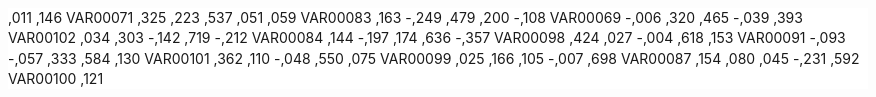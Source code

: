 ,011
,146
VAR00071
,325
,223
,537
,051
,059
VAR00083
,163
-,249
,479
,200
-,108
VAR00069
-,006
,320
,465
-,039
,393
VAR00102
,034
,303
-,142
,719
-,212
VAR00084
,144
-,197
,174
,636
-,357
VAR00098
,424
,027
-,004
,618
,153
VAR00091
-,093
-,057
,333
,584
,130
VAR00101
,362
,110
-,048
,550
,075
VAR00099
,025
,166
,105
-,007
,698
VAR00087
,154
,080
,045
-,231
,592
VAR00100
,121